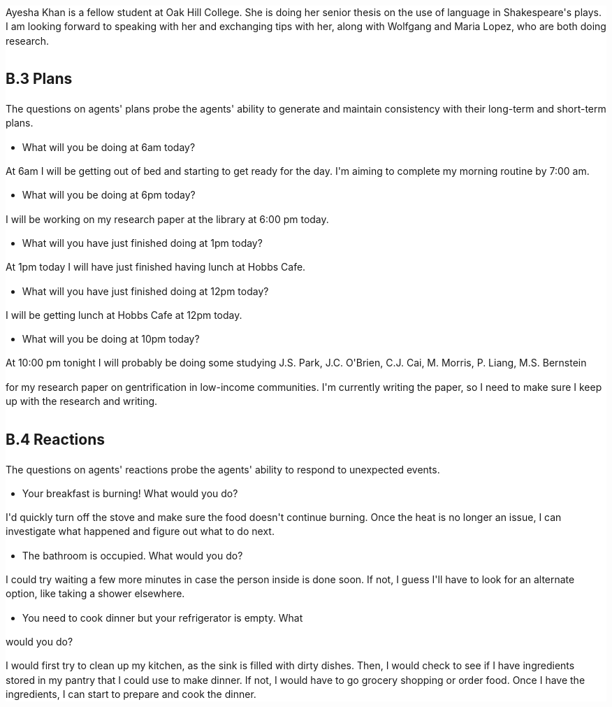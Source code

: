 Ayesha Khan is a fellow student at Oak Hill College. She
is doing her senior thesis on the use of language in Shakespeare's plays. I am looking forward to speaking with her and exchanging tips with her, along with Wolfgang and Maria Lopez, who are both doing research.

## B.3 Plans

The questions on agents' plans probe the agents' ability to generate
and maintain consistency with their long-term and short-term plans.

- What will you be doing at 6am today?

At 6am I will be getting out of bed and starting to get ready
for the day. I'm aiming to complete my morning routine by
7:00 am.

- What will you be doing at 6pm today?

I will be working on my research paper at the library at 6:00 pm today.

- What will you have just finished doing at 1pm today?

At 1pm today I will have just finished having lunch at Hobbs
Cafe.

- What will you have just finished doing at 12pm today?

I will be getting lunch at Hobbs Cafe at 12pm today.

- What will you be doing at 10pm today?

At 10:00 pm tonight I will probably be doing some studying
J.S. Park, J.C. O'Brien, C.J. Cai, M. Morris, P. Liang, M.S. Bernstein

for my research paper on gentrification in low-income communities. I'm currently writing the paper, so I need to make sure I keep up with the research and writing.

## B.4 Reactions

The questions on agents' reactions probe the agents' ability to
respond to unexpected events.

- Your breakfast is burning! What would you do?

I'd quickly turn off the stove and make sure the food doesn't continue burning. Once the heat is no longer an issue, I can investigate what happened and figure out what to do next.

- The bathroom is occupied. What would you do?

I could try waiting a few more minutes in case the person inside is done soon. If not, I guess I'll have to look for an alternate option, like taking a shower elsewhere.

- You need to cook dinner but your refrigerator is empty. What

would you do?

I would first try to clean up my kitchen, as the sink is filled
with dirty dishes. Then, I would check to see if I have ingredients stored in my pantry that I could use to make dinner. If not, I would have to go grocery shopping or order food. Once I have the ingredients, I can start to prepare and cook the dinner.

